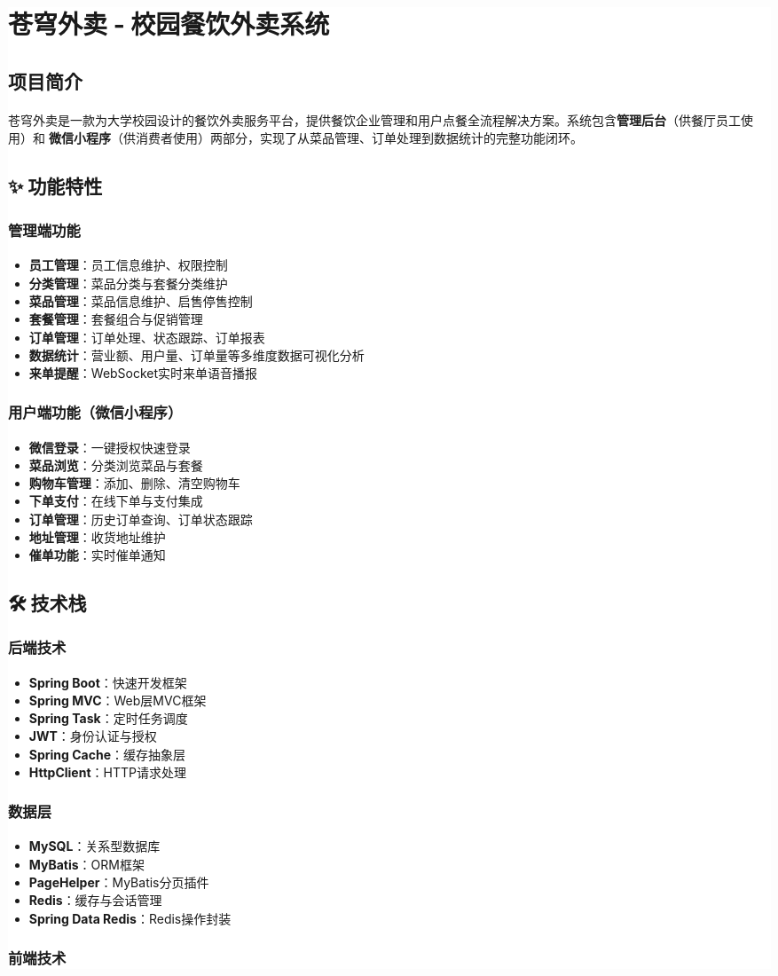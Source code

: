 # 苍穹外卖 - 校园餐饮外卖系统

## 项目简介

苍穹外卖是一款为大学校园设计的餐饮外卖服务平台，提供餐饮企业管理和用户点餐全流程解决方案。系统包含**管理后台**（供餐厅员工使用）和
**微信小程序**（供消费者使用）两部分，实现了从菜品管理、订单处理到数据统计的完整功能闭环。

## ✨ 功能特性

### 管理端功能

- **员工管理**：员工信息维护、权限控制
- **分类管理**：菜品分类与套餐分类维护
- **菜品管理**：菜品信息维护、启售停售控制
- **套餐管理**：套餐组合与促销管理
- **订单管理**：订单处理、状态跟踪、订单报表
- **数据统计**：营业额、用户量、订单量等多维度数据可视化分析
- **来单提醒**：WebSocket实时来单语音播报

### 用户端功能（微信小程序）

- **微信登录**：一键授权快速登录
- **菜品浏览**：分类浏览菜品与套餐
- **购物车管理**：添加、删除、清空购物车
- **下单支付**：在线下单与支付集成
- **订单管理**：历史订单查询、订单状态跟踪
- **地址管理**：收货地址维护
- **催单功能**：实时催单通知

## 🛠 技术栈

### 后端技术

- **Spring Boot**：快速开发框架
- **Spring MVC**：Web层MVC框架
- **Spring Task**：定时任务调度
- **JWT**：身份认证与授权
- **Spring Cache**：缓存抽象层
- **HttpClient**：HTTP请求处理

### 数据层

- **MySQL**：关系型数据库
- **MyBatis**：ORM框架
- **PageHelper**：MyBatis分页插件
- **Redis**：缓存与会话管理
- **Spring Data Redis**：Redis操作封装

### 前端技术
